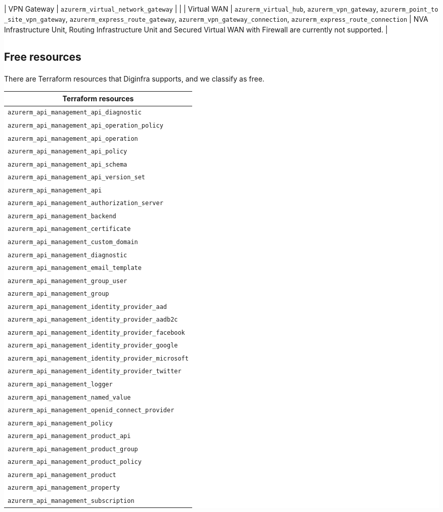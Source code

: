 | VPN Gateway                          | `azurerm_virtual_network_gateway`                                                                                                                                                                                                                                                                                                                                                                                                                                                                                                                                                                                                                                                                                               |                                                                                                                                                                     |
| Virtual WAN                          | `azurerm_virtual_hub`, `azurerm_vpn_gateway`, `azurerm_point_to_site_vpn_gateway`, `azurerm_express_route_gateway`, `azurerm_vpn_gateway_connection`, `azurerm_express_route_connection`                                                                                                                                                                                                                                                                                                                                                                                                                                                                                                                                        | NVA Infrastructure Unit, Routing Infrastructure Unit and Secured Virtual WAN with Firewall are currently not supported.                                             |

## Free resources

There are Terraform resources that Diginfra supports, and we classify as free.

| Terraform resources                                                              |
|----------------------------------------------------------------------------------|
| `azurerm_api_management_api_diagnostic`                                          |
| `azurerm_api_management_api_operation_policy`                                    |
| `azurerm_api_management_api_operation`                                           |
| `azurerm_api_management_api_policy`                                              |
| `azurerm_api_management_api_schema`                                              |
| `azurerm_api_management_api_version_set`                                         |
| `azurerm_api_management_api`                                                     |
| `azurerm_api_management_authorization_server`                                    |
| `azurerm_api_management_backend`                                                 |
| `azurerm_api_management_certificate`                                             |
| `azurerm_api_management_custom_domain`                                           |
| `azurerm_api_management_diagnostic`                                              |
| `azurerm_api_management_email_template`                                          |
| `azurerm_api_management_group_user`                                              |
| `azurerm_api_management_group`                                                   |
| `azurerm_api_management_identity_provider_aad`                                   |
| `azurerm_api_management_identity_provider_aadb2c`                                |
| `azurerm_api_management_identity_provider_facebook`                              |
| `azurerm_api_management_identity_provider_google`                                |
| `azurerm_api_management_identity_provider_microsoft`                             |
| `azurerm_api_management_identity_provider_twitter`                               |
| `azurerm_api_management_logger`                                                  |
| `azurerm_api_management_named_value`                                             |
| `azurerm_api_management_openid_connect_provider`                                 |
| `azurerm_api_management_policy`                                                  |
| `azurerm_api_management_product_api`                                             |
| `azurerm_api_management_product_group`                                           |
| `azurerm_api_management_product_policy`                                          |
| `azurerm_api_management_product`                                                 |
| `azurerm_api_management_property`                                                |
| `azurerm_api_management_subscription`                                            |
